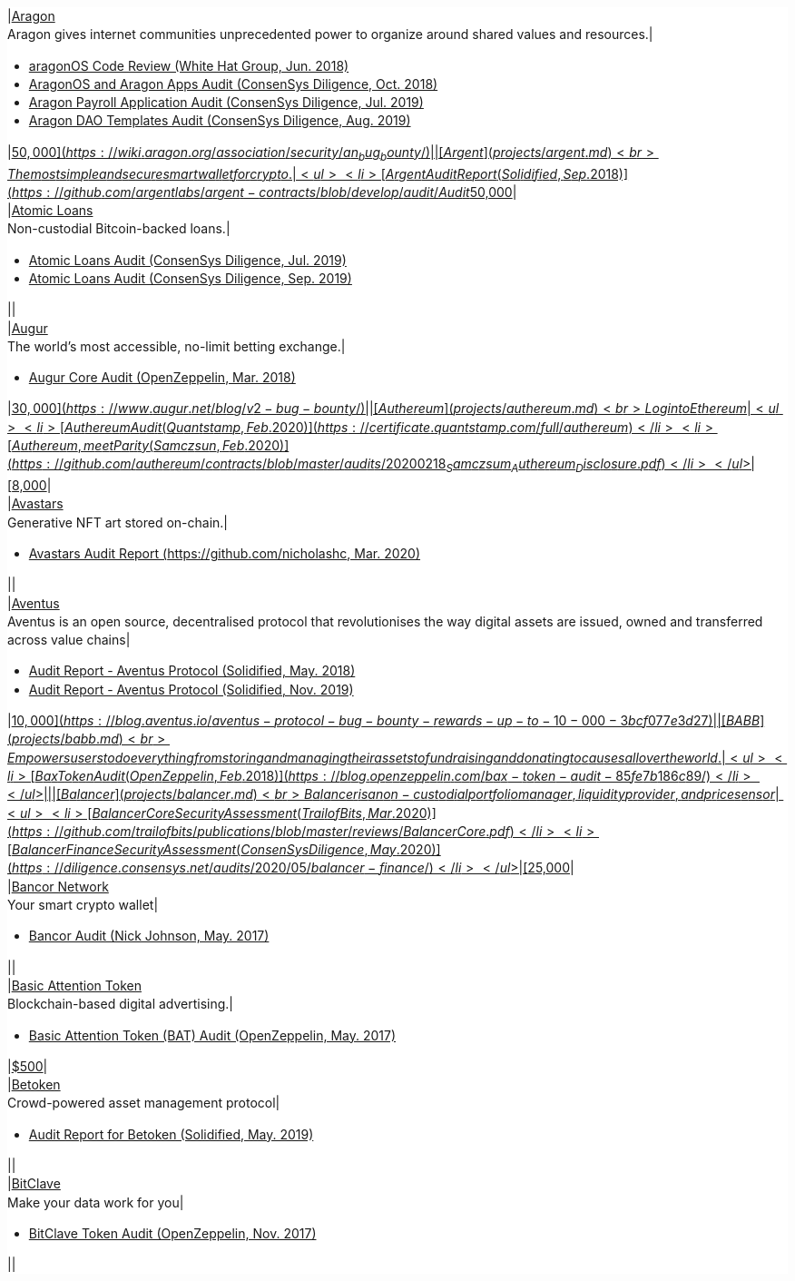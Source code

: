 |[Aragon](projects/aragon.md)<br>Aragon gives internet communities unprecedented power to organize around shared values and resources.|<ul><li>[aragonOS Code Review (White Hat Group, Jun. 2018)](https://wiki.aragon.org/association/security/audits/audit_whg_updated_aragonOS-Apps.pdf)</li>    <li>[AragonOS and Aragon Apps Audit (ConsenSys Diligence, Oct. 2018)](https://github.com/ConsenSys/aragon_audit_report_2018-06-04_extended/blob/master/Aragon-Audit-final.md)</li>    <li>[Aragon Payroll Application Audit (ConsenSys Diligence, Jul. 2019)](https://github.com/ConsenSys/aragon-payroll-audit-report-2019-06)</li>    <li>[Aragon DAO Templates Audit (ConsenSys Diligence, Aug. 2019)](https://github.com/ConsenSys/aragon-daotemplates-audit-report-2019-08)</li>    </ul>  |[$50,000](https://wiki.aragon.org/association/security/an_bug_bounty/)|  
|[Argent](projects/argent.md)<br>The most simple and secure smart wallet for crypto.|<ul><li>[Argent Audit Report (Solidified, Sep. 2018)](https://github.com/argentlabs/argent-contracts/blob/develop/audit/Audit%20Report%20-%20Argent%20%5B26-11-2018%5D%20.pdf)</li>    <li>[Decentralised Finance Extension Audit (Argent, Aug. 2019)](https://github.com/argentlabs/argent-contracts/blob/develop/audit/ArgentNetwork_DeFi%20(1).md)</li>    <li>[Module for Management of NFT Assets Audit (Argent, Aug. 2019)](https://github.com/argentlabs/argent-contracts/blob/develop/audit/ArgentNetfork_NftModule%20(1).md)</li>    <li>[Security Review of Argent Upgrades (G0Group, Sep. 2019)](https://github.com/argentlabs/argent-contracts/blob/develop/audit/G0Group-Argent_Upgrade_Nov2019.pdf)</li>    <li>[Security Review of Argent Factory & ENS Update (G0Group, Mar. 2020)](https://github.com/argentlabs/argent-contracts/blob/develop/audit/G0Group-Argent_Upgrade_Mar2020.pdf)</li>    <li>[Security Review of Argent MakerV2 and Other Updates (G0Group, May. 2020)](https://github.com/argentlabs/argent-contracts/blob/develop/audit/ArgentUpdateApr2020.pdf)</li>    <li>[Security Review of Argent RecoveryManager Vulnerability Fix (G0Group, Jun. 2020)](https://github.com/argentlabs/argent-contracts/blob/develop/audit/G0Group-ArgentFix2020Jun.pdf)</li>    </ul>  |[$50,000](https://www.argent.xyz/argent-bug-bounty/)|  
|[Atomic Loans](projects/atomic-loans.md)<br>Non-custodial Bitcoin-backed loans.|<ul><li>[Atomic Loans Audit (ConsenSys Diligence, Jul. 2019)](https://github.com/ConsenSys/atomic-loans-audit-report-2019-07)</li>    <li>[Atomic Loans Audit (ConsenSys Diligence, Sep. 2019)](https://diligence.consensys.net/audits/2019/09/atomic-loans/)</li>    </ul>  ||  
|[Augur](projects/augur.md)<br>The world’s most accessible, no-limit betting exchange.|<ul><li>[Augur Core Audit (OpenZeppelin, Mar. 2018)](https://blog.openzeppelin.com/augur-core-audit-244160d77c09/)</li>    </ul>  |[$30,000](https://www.augur.net/blog/v2-bug-bounty/)|  
|[Authereum](projects/authereum.md)<br>Log into Ethereum|<ul><li>[Authereum Audit (Quantstamp, Feb. 2020)](https://certificate.quantstamp.com/full/authereum)</li>    <li>[Authereum, meet Parity (Samczsun, Feb. 2020)](https://github.com/authereum/contracts/blob/master/audits/20200218_Samczsum_Authereum_Disclosure.pdf)</li>    </ul>  |[$8,000](https://support.authereum.com/hc/en-us/articles/360043760793-Does-Authereum-have-a-bug-bounty-program-)|  
|[Avastars](projects/avastars.md)<br>Generative NFT art stored on-chain.|<ul><li>[Avastars Audit Report (https://github.com/nicholashc, Mar. 2020)](https://avastarsaudit.now.sh)</li>    </ul>  ||  
|[Aventus](projects/aventus.md)<br>Aventus is an open source, decentralised protocol that revolutionises the way digital assets are issued, owned and transferred across value chains|<ul><li>[Audit Report - Aventus Protocol (Solidified, May. 2018)](https://github.com/solidified-platform/audits/blob/master/Audit%20Report%20-%20Aventus%20Protocol%20%5B05.11.18%5D.pdf)</li>    <li>[Audit Report - Aventus Protocol (Solidified, Nov. 2019)](https://github.com/solidified-platform/audits/blob/master/Audit%20Report%20-%20Aventus%20Protocol%20%5B15.11.2019%5D.pdf)</li>    </ul>  |[$10,000](https://blog.aventus.io/aventus-protocol-bug-bounty-rewards-up-to-10-000-3bcf077e3d27)|  
|[BABB](projects/babb.md)<br>Empowers users to do everything from storing and managing their assets to fundraising and donating to causes all over the world.|<ul><li>[Bax Token Audit (OpenZeppelin, Feb. 2018)](https://blog.openzeppelin.com/bax-token-audit-85fe7b186c89/)</li>    </ul>  ||  
|[Balancer](projects/balancer.md)<br>Balancer is a non-custodial portfolio manager, liquidity provider, and price sensor|<ul><li>[Balancer Core Security Assessment (Trail of Bits, Mar. 2020)](https://github.com/trailofbits/publications/blob/master/reviews/BalancerCore.pdf)</li>    <li>[Balancer Finance Security Assessment (ConsenSys Diligence, May. 2020)](https://diligence.consensys.net/audits/2020/05/balancer-finance/)</li>    </ul>  |[$25,000](https://docs.balancer.finance/protocol/security/bounty)|  
|[Bancor Network](projects/bancor-network.md)<br>Your smart crypto wallet|<ul><li>[Bancor Audit (Nick Johnson, May. 2017)](https://gist.github.com/Arachnid/c65fd1bd61a8e0294aef95a4808edc78)</li>    </ul>  ||  
|[Basic Attention Token](projects/basic-attention-token.md)<br>Blockchain-based digital advertising.|<ul><li>[Basic Attention Token (BAT) Audit (OpenZeppelin, May. 2017)](https://blog.openzeppelin.com/basic-attention-token-bat-audit-88bf196df64b/)</li>    </ul>  |[$500](https://hackerone.com/brave)|  
|[Betoken](projects/betoken.md)<br>Crowd-powered asset management protocol|<ul><li>[Audit Report for Betoken (Solidified, May. 2019)](https://github.com/solidified-platform/audits/blob/master/Audit%20Report%20-%20%20Betoken%20%5B20.05.2019%5D.pdf)</li>    </ul>  ||  
|[BitClave](projects/bitclave.md)<br>Make your data work for you|<ul><li>[BitClave Token Audit (OpenZeppelin, Nov. 2017)](https://blog.openzeppelin.com/bitclave-token-audit-570b0c664eb0/)</li>    </ul>  ||  